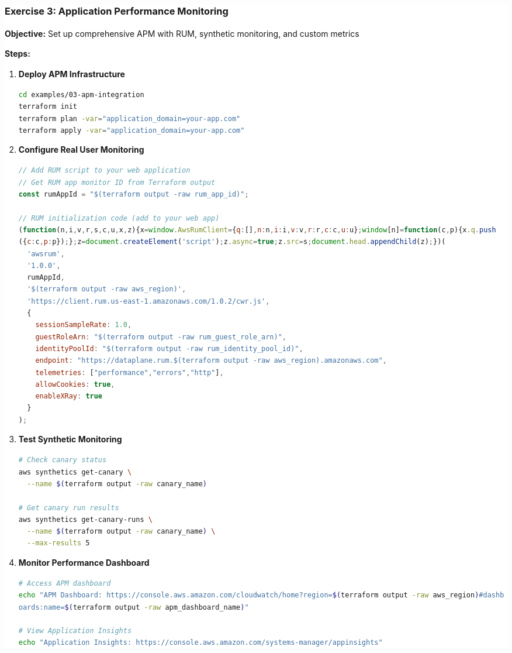 ### Exercise 3: Application Performance Monitoring

**Objective:** Set up comprehensive APM with RUM, synthetic monitoring, and custom metrics

**Steps:**

1. **Deploy APM Infrastructure**
   ```bash
   cd examples/03-apm-integration
   terraform init
   terraform plan -var="application_domain=your-app.com"
   terraform apply -var="application_domain=your-app.com"
   ```

2. **Configure Real User Monitoring**
   ```javascript
   // Add RUM script to your web application
   // Get RUM app monitor ID from Terraform output
   const rumAppId = "$(terraform output -raw rum_app_id)";
   
   // RUM initialization code (add to your web app)
   (function(n,i,v,r,s,c,u,x,z){x=window.AwsRumClient={q:[],n:n,i:i,v:v,r:r,c:c,u:u};window[n]=function(c,p){x.q.push({c:c,p:p});};z=document.createElement('script');z.async=true;z.src=s;document.head.appendChild(z);})(
     'awsrum',
     '1.0.0',
     rumAppId,
     '$(terraform output -raw aws_region)',
     'https://client.rum.us-east-1.amazonaws.com/1.0.2/cwr.js',
     {
       sessionSampleRate: 1.0,
       guestRoleArn: "$(terraform output -raw rum_guest_role_arn)",
       identityPoolId: "$(terraform output -raw rum_identity_pool_id)",
       endpoint: "https://dataplane.rum.$(terraform output -raw aws_region).amazonaws.com",
       telemetries: ["performance","errors","http"],
       allowCookies: true,
       enableXRay: true
     }
   );
   ```

3. **Test Synthetic Monitoring**
   ```bash
   # Check canary status
   aws synthetics get-canary \
     --name $(terraform output -raw canary_name)
   
   # Get canary run results
   aws synthetics get-canary-runs \
     --name $(terraform output -raw canary_name) \
     --max-results 5
   ```

4. **Monitor Performance Dashboard**
   ```bash
   # Access APM dashboard
   echo "APM Dashboard: https://console.aws.amazon.com/cloudwatch/home?region=$(terraform output -raw aws_region)#dashboards:name=$(terraform output -raw apm_dashboard_name)"
   
   # View Application Insights
   echo "Application Insights: https://console.aws.amazon.com/systems-manager/appinsights"
   ```
